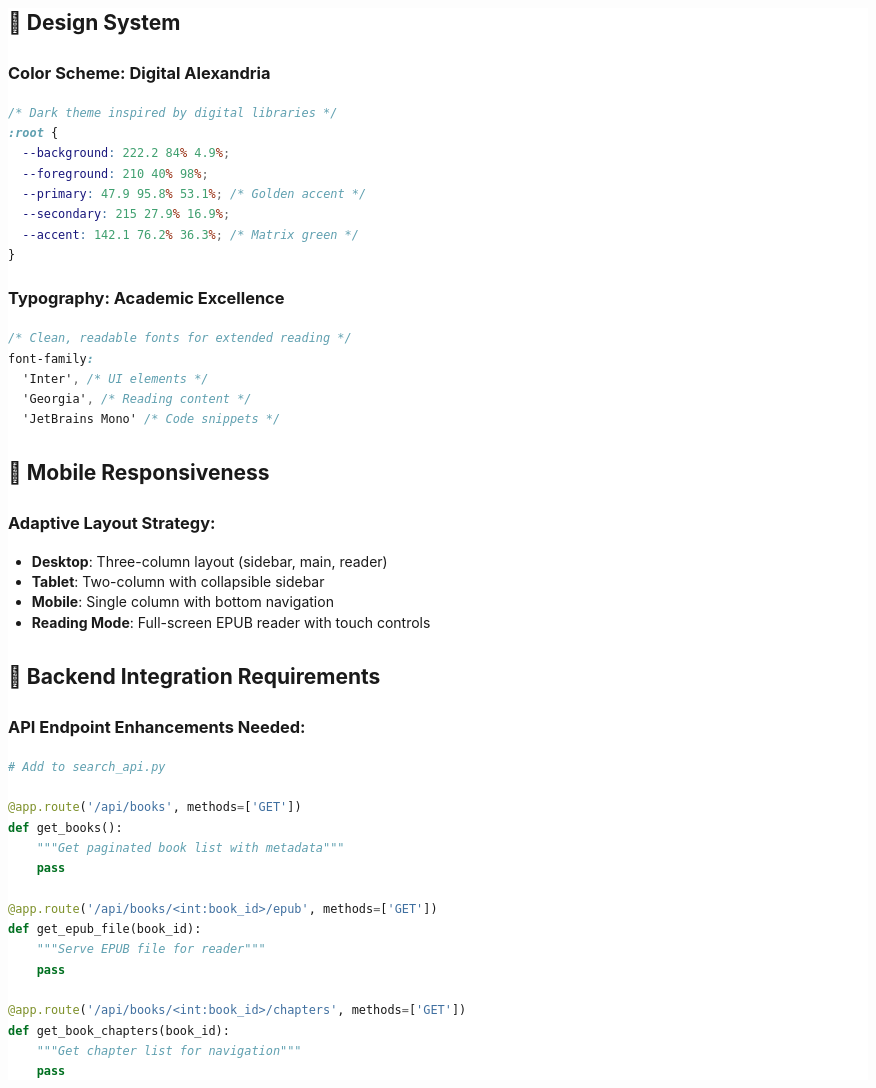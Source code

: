 ## 🎨 **Design System**

### **Color Scheme: Digital Alexandria**
```css
/* Dark theme inspired by digital libraries */
:root {
  --background: 222.2 84% 4.9%;
  --foreground: 210 40% 98%;
  --primary: 47.9 95.8% 53.1%; /* Golden accent */
  --secondary: 215 27.9% 16.9%;
  --accent: 142.1 76.2% 36.3%; /* Matrix green */
}
```

### **Typography: Academic Excellence**
```css
/* Clean, readable fonts for extended reading */
font-family: 
  'Inter', /* UI elements */
  'Georgia', /* Reading content */
  'JetBrains Mono' /* Code snippets */
```

## 📱 **Mobile Responsiveness**

### **Adaptive Layout Strategy:**
- **Desktop**: Three-column layout (sidebar, main, reader)
- **Tablet**: Two-column with collapsible sidebar
- **Mobile**: Single column with bottom navigation
- **Reading Mode**: Full-screen EPUB reader with touch controls

## 🔧 **Backend Integration Requirements**

### **API Endpoint Enhancements Needed:**
```python
# Add to search_api.py

@app.route('/api/books', methods=['GET'])
def get_books():
    """Get paginated book list with metadata"""
    pass

@app.route('/api/books/<int:book_id>/epub', methods=['GET'])
def get_epub_file(book_id):
    """Serve EPUB file for reader"""
    pass

@app.route('/api/books/<int:book_id>/chapters', methods=['GET'])
def get_book_chapters(book_id):
    """Get chapter list for navigation"""
    pass
```
